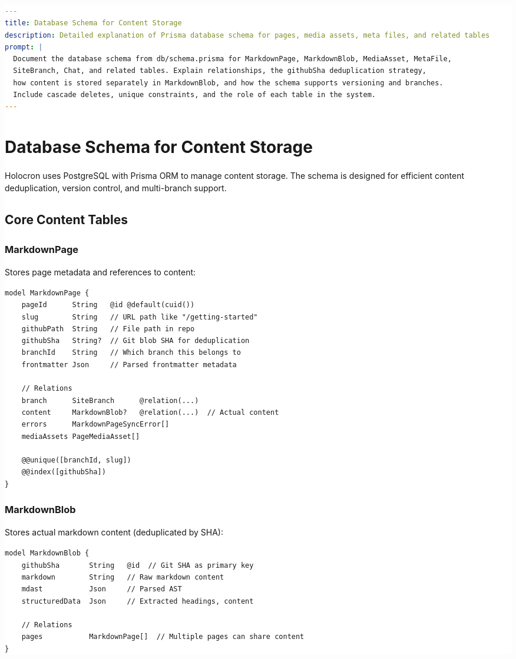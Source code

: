 ```yaml
---
title: Database Schema for Content Storage
description: Detailed explanation of Prisma database schema for pages, media assets, meta files, and related tables
prompt: |
  Document the database schema from db/schema.prisma for MarkdownPage, MarkdownBlob, MediaAsset, MetaFile,
  SiteBranch, Chat, and related tables. Explain relationships, the githubSha deduplication strategy,
  how content is stored separately in MarkdownBlob, and how the schema supports versioning and branches.
  Include cascade deletes, unique constraints, and the role of each table in the system.
---
```


# Database Schema for Content Storage

Holocron uses PostgreSQL with Prisma ORM to manage content storage. The schema is designed for efficient content deduplication, version control, and multi-branch support.

## Core Content Tables

### MarkdownPage
Stores page metadata and references to content:
```prisma
model MarkdownPage {
    pageId      String   @id @default(cuid())
    slug        String   // URL path like "/getting-started"
    githubPath  String   // File path in repo
    githubSha   String?  // Git blob SHA for deduplication
    branchId    String   // Which branch this belongs to
    frontmatter Json     // Parsed frontmatter metadata
    
    // Relations
    branch      SiteBranch      @relation(...)
    content     MarkdownBlob?   @relation(...)  // Actual content
    errors      MarkdownPageSyncError[]
    mediaAssets PageMediaAsset[]
    
    @@unique([branchId, slug])
    @@index([githubSha])
}
```

### MarkdownBlob
Stores actual markdown content (deduplicated by SHA):
```prisma
model MarkdownBlob {
    githubSha       String   @id  // Git SHA as primary key
    markdown        String   // Raw markdown content
    mdast           Json     // Parsed AST
    structuredData  Json     // Extracted headings, content
    
    // Relations
    pages           MarkdownPage[]  // Multiple pages can share content
}
```
